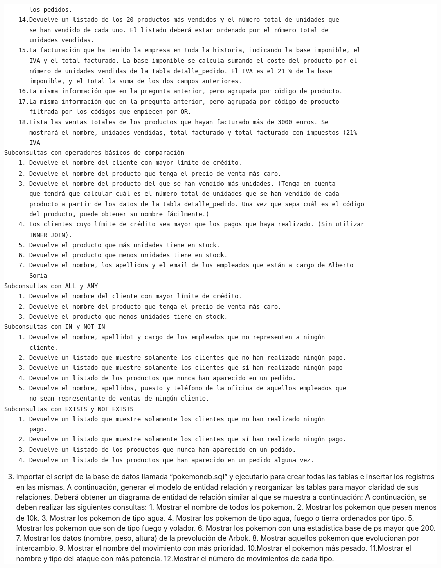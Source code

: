 		   los pedidos.
		14.Devuelve un listado de los 20 productos más vendidos y el número total de unidades que 
		   se han vendido de cada uno. El listado deberá estar ordenado por el número total de 
		   unidades vendidas.
		15.La facturación que ha tenido la empresa en toda la historia, indicando la base imponible, el 
		   IVA y el total facturado. La base imponible se calcula sumando el coste del producto por el 
		   número de unidades vendidas de la tabla detalle_pedido. El IVA es el 21 % de la base 
		   imponible, y el total la suma de los dos campos anteriores.
		16.La misma información que en la pregunta anterior, pero agrupada por código de producto.
		17.La misma información que en la pregunta anterior, pero agrupada por código de producto 
		   filtrada por los códigos que empiecen por OR.
		18.Lista las ventas totales de los productos que hayan facturado más de 3000 euros. Se 
		   mostrará el nombre, unidades vendidas, total facturado y total facturado con impuestos (21% 
		   IVA
	Subconsultas con operadores básicos de comparación
		1. Devuelve el nombre del cliente con mayor límite de crédito.
		2. Devuelve el nombre del producto que tenga el precio de venta más caro.
		3. Devuelve el nombre del producto del que se han vendido más unidades. (Tenga en cuenta 
		   que tendrá que calcular cuál es el número total de unidades que se han vendido de cada 
		   producto a partir de los datos de la tabla detalle_pedido. Una vez que sepa cuál es el código 
		   del producto, puede obtener su nombre fácilmente.)
		4. Los clientes cuyo límite de crédito sea mayor que los pagos que haya realizado. (Sin utilizar 
		   INNER JOIN).
		5. Devuelve el producto que más unidades tiene en stock.
		6. Devuelve el producto que menos unidades tiene en stock.
		7. Devuelve el nombre, los apellidos y el email de los empleados que están a cargo de Alberto 
		   Soria
	Subconsultas con ALL y ANY
		1. Devuelve el nombre del cliente con mayor límite de crédito.
		2. Devuelve el nombre del producto que tenga el precio de venta más caro.
		3. Devuelve el producto que menos unidades tiene en stock.
	Subconsultas con IN y NOT IN
		1. Devuelve el nombre, apellido1 y cargo de los empleados que no representen a ningún 
		   cliente.
		2. Devuelve un listado que muestre solamente los clientes que no han realizado ningún pago.
		3. Devuelve un listado que muestre solamente los clientes que sí han realizado ningún pago
		4. Devuelve un listado de los productos que nunca han aparecido en un pedido.
		5. Devuelve el nombre, apellidos, puesto y teléfono de la oficina de aquellos empleados que 
		   no sean representante de ventas de ningún cliente.
	Subconsultas con EXISTS y NOT EXISTS
		1. Devuelve un listado que muestre solamente los clientes que no han realizado ningún 
		   pago.
		2. Devuelve un listado que muestre solamente los clientes que sí han realizado ningún pago.
		3. Devuelve un listado de los productos que nunca han aparecido en un pedido.
		4. Devuelve un listado de los productos que han aparecido en un pedido alguna vez.


3. Importar el script de la base de datos llamada “pokemondb.sql” y ejecutarlo para crear todas 
   las tablas e insertar los registros en las mismas. A continuación, generar el modelo de entidad 
   relación y reorganizar las tablas para mayor claridad de sus relaciones. Deberá obtener un 
   diagrama de entidad de relación similar al que se muestra a continuación:
	A continuación, se deben realizar las siguientes consultas:
		1. Mostrar el nombre de todos los pokemon.
		2. Mostrar los pokemon que pesen menos de 10k.
		3. Mostrar los pokemon de tipo agua.
		4. Mostrar los pokemon de tipo agua, fuego o tierra ordenados por tipo.
		5. Mostrar los pokemon que son de tipo fuego y volador.
		6. Mostrar los pokemon con una estadística base de ps mayor que 200.
		7. Mostrar los datos (nombre, peso, altura) de la prevolución de Arbok.
		8. Mostrar aquellos pokemon que evolucionan por intercambio.
		9. Mostrar el nombre del movimiento con más prioridad.
		10.Mostrar el pokemon más pesado.
		11.Mostrar el nombre y tipo del ataque con más potencia.
		12.Mostrar el número de movimientos de cada tipo.